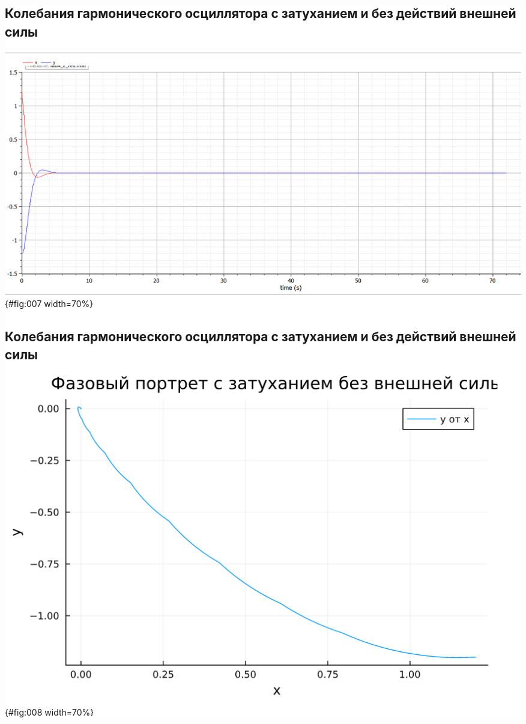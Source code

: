 ## Колебания гармонического осциллятора с затуханием и без действий внешней силы 

![Колебания гармонического осциллятора с затуханим и без действий внешней силы. OpenModelica](image/9.PNG){#fig:007 width=70%}

## Колебания гармонического осциллятора с затуханием и без действий внешней силы 

![Колебания гармонического осциллятора с затуханий и без действий внешней силы. Фазовый портрет. Julia](image/4.PNG){#fig:008 width=70%}
